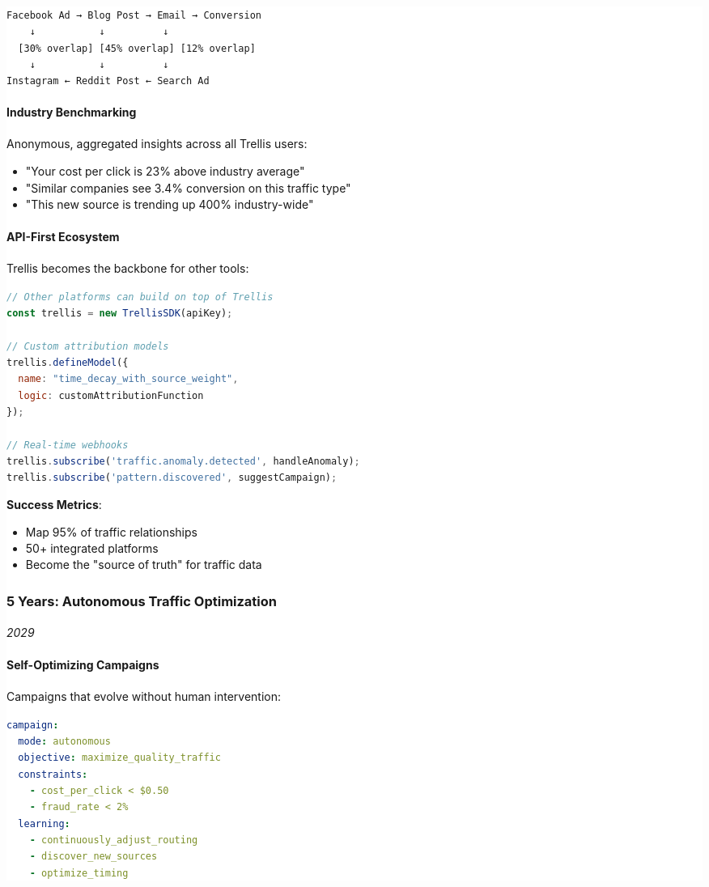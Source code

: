 ```
Facebook Ad → Blog Post → Email → Conversion
    ↓           ↓          ↓
  [30% overlap] [45% overlap] [12% overlap]
    ↓           ↓          ↓
Instagram ← Reddit Post ← Search Ad
```

#### Industry Benchmarking
Anonymous, aggregated insights across all Trellis users:
- "Your cost per click is 23% above industry average"
- "Similar companies see 3.4% conversion on this traffic type"
- "This new source is trending up 400% industry-wide"

#### API-First Ecosystem
Trellis becomes the backbone for other tools:
```javascript
// Other platforms can build on top of Trellis
const trellis = new TrellisSDK(apiKey);

// Custom attribution models
trellis.defineModel({
  name: "time_decay_with_source_weight",
  logic: customAttributionFunction
});

// Real-time webhooks
trellis.subscribe('traffic.anomaly.detected', handleAnomaly);
trellis.subscribe('pattern.discovered', suggestCampaign);
```

**Success Metrics**:
- Map 95% of traffic relationships
- 50+ integrated platforms
- Become the "source of truth" for traffic data

### 5 Years: Autonomous Traffic Optimization
*2029*

#### Self-Optimizing Campaigns
Campaigns that evolve without human intervention:
```yaml
campaign:
  mode: autonomous
  objective: maximize_quality_traffic
  constraints:
    - cost_per_click < $0.50
    - fraud_rate < 2%
  learning:
    - continuously_adjust_routing
    - discover_new_sources
    - optimize_timing
```
